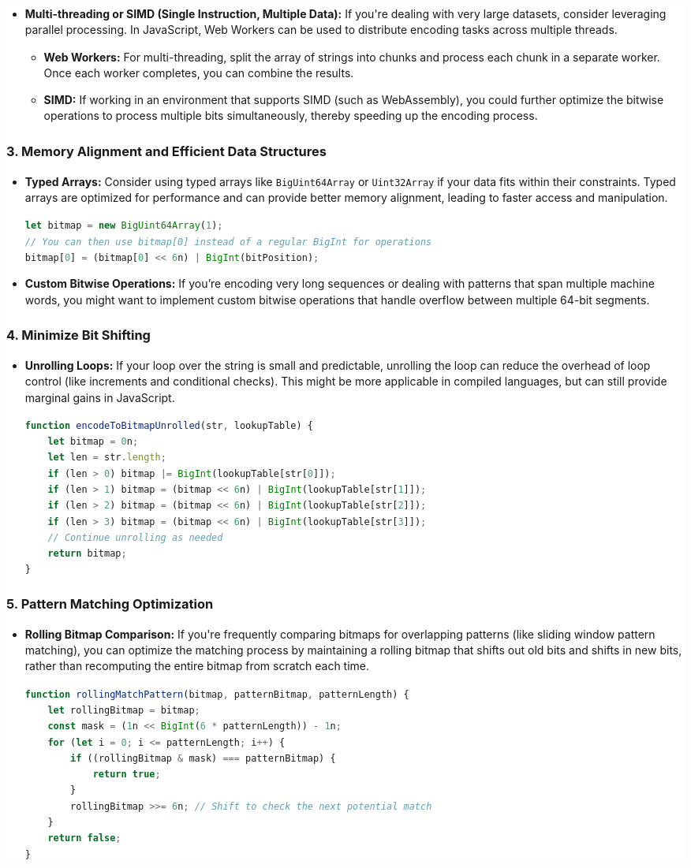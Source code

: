 - **Multi-threading or SIMD (Single Instruction, Multiple Data):** If you're dealing with very large datasets, consider leveraging parallel processing. In JavaScript, Web Workers can be used to distribute encoding tasks across multiple threads.

  - **Web Workers:** For multi-threading, split the array of strings into chunks and process each chunk in a separate worker. Once each worker completes, you can combine the results.

  - **SIMD:** If working in an environment that supports SIMD (such as WebAssembly), you could further optimize the bitwise operations to process multiple bits simultaneously, thereby speeding up the encoding process.

### 3. **Memory Alignment and Efficient Data Structures**

- **Typed Arrays:** Consider using typed arrays like `BigUint64Array` or `Uint32Array` if your data fits within their constraints. Typed arrays are optimized for performance and can provide better memory alignment, leading to faster access and manipulation.

  ```javascript
  let bitmap = new BigUint64Array(1);
  // You can then use bitmap[0] instead of a regular BigInt for operations
  bitmap[0] = (bitmap[0] << 6n) | BigInt(bitPosition);
  ```

- **Custom Bitwise Operations:** If you’re encoding very long sequences or dealing with patterns that span multiple machine words, you might want to implement custom bitwise operations that handle overflow between multiple 64-bit segments.

### 4. **Minimize Bit Shifting**

- **Unrolling Loops:** If your loop over the string is small and predictable, unrolling the loop can reduce the overhead of loop control (like increments and conditional checks). This might be more applicable in compiled languages, but can still provide marginal gains in JavaScript.

  ```javascript
  function encodeToBitmapUnrolled(str, lookupTable) {
      let bitmap = 0n;
      let len = str.length;
      if (len > 0) bitmap |= BigInt(lookupTable[str[0]]);
      if (len > 1) bitmap = (bitmap << 6n) | BigInt(lookupTable[str[1]]);
      if (len > 2) bitmap = (bitmap << 6n) | BigInt(lookupTable[str[2]]);
      if (len > 3) bitmap = (bitmap << 6n) | BigInt(lookupTable[str[3]]);
      // Continue unrolling as needed
      return bitmap;
  }
  ```

### 5. **Pattern Matching Optimization**

- **Rolling Bitmap Comparison:** If you're frequently comparing bitmaps for overlapping patterns (like sliding window pattern matching), you can optimize the matching process by maintaining a rolling bitmap that shifts out old bits and shifts in new bits, rather than recomputing the entire bitmap from scratch each time.

  ```javascript
  function rollingMatchPattern(bitmap, patternBitmap, patternLength) {
      let rollingBitmap = bitmap;
      const mask = (1n << BigInt(6 * patternLength)) - 1n;
      for (let i = 0; i <= patternLength; i++) {
          if ((rollingBitmap & mask) === patternBitmap) {
              return true;
          }
          rollingBitmap >>= 6n; // Shift to check the next potential match
      }
      return false;
  }
  ```

